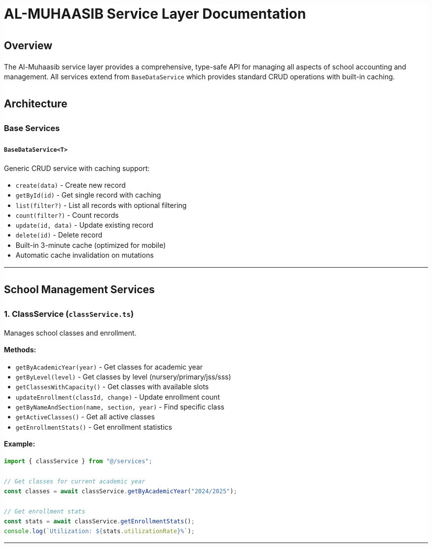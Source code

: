 # AL-MUHAASIB Service Layer Documentation

## Overview

The Al-Muhaasib service layer provides a comprehensive, type-safe API for managing all aspects of school accounting and management. All services extend from `BaseDataService` which provides standard CRUD operations with built-in caching.

## Architecture

### Base Services

#### `BaseDataService<T>`

Generic CRUD service with caching support:

- `create(data)` - Create new record
- `getById(id)` - Get single record with caching
- `list(filter?)` - List all records with optional filtering
- `count(filter?)` - Count records
- `update(id, data)` - Update existing record
- `delete(id)` - Delete record
- Built-in 3-minute cache (optimized for mobile)
- Automatic cache invalidation on mutations

---

## School Management Services

### 1. ClassService (`classService.ts`)

Manages school classes and enrollment.

**Methods:**

- `getByAcademicYear(year)` - Get classes for academic year
- `getByLevel(level)` - Get classes by level (nursery/primary/jss/sss)
- `getClassesWithCapacity()` - Get classes with available slots
- `updateEnrollment(classId, change)` - Update enrollment count
- `getByNameAndSection(name, section, year)` - Find specific class
- `getActiveClasses()` - Get all active classes
- `getEnrollmentStats()` - Get enrollment statistics

**Example:**

```typescript
import { classService } from "@/services";

// Get classes for current academic year
const classes = await classService.getByAcademicYear("2024/2025");

// Get enrollment stats
const stats = await classService.getEnrollmentStats();
console.log(`Utilization: ${stats.utilizationRate}%`);
```

---